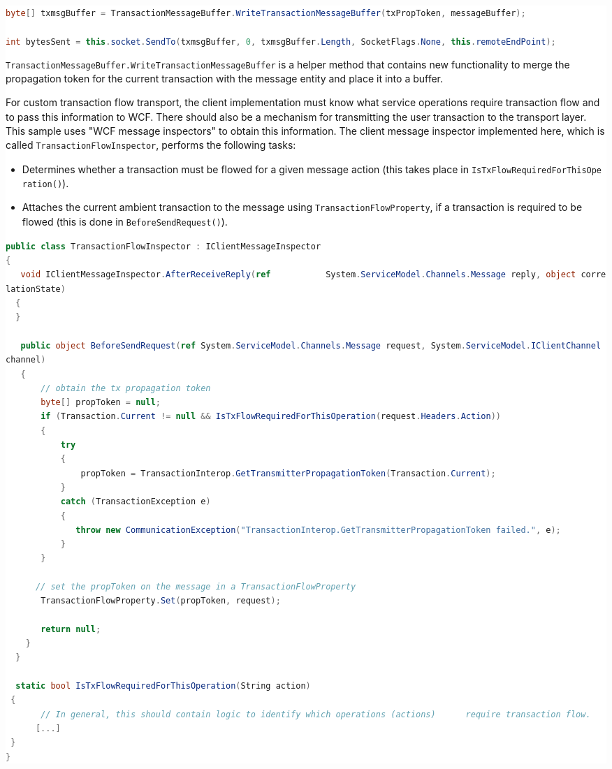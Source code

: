 ```csharp
byte[] txmsgBuffer = TransactionMessageBuffer.WriteTransactionMessageBuffer(txPropToken, messageBuffer);

int bytesSent = this.socket.SendTo(txmsgBuffer, 0, txmsgBuffer.Length, SocketFlags.None, this.remoteEndPoint);
```

 `TransactionMessageBuffer.WriteTransactionMessageBuffer` is a helper method that contains new functionality to merge the propagation token for the current transaction with the message entity and place it into a buffer.

For custom transaction flow transport, the client implementation must know what service operations require transaction flow and to pass this information to WCF. There should also be a mechanism for transmitting the user transaction to the transport layer. This sample uses "WCF message inspectors" to obtain this information. The client message inspector implemented here, which is called `TransactionFlowInspector`, performs the following tasks:

- Determines whether a transaction must be flowed for a given message action (this takes place in `IsTxFlowRequiredForThisOperation()`).

- Attaches the current ambient transaction to the message using `TransactionFlowProperty`, if a transaction is required to be flowed (this is done in `BeforeSendRequest()`).

```csharp
public class TransactionFlowInspector : IClientMessageInspector
{
   void IClientMessageInspector.AfterReceiveReply(ref           System.ServiceModel.Channels.Message reply, object correlationState)
  {
  }

   public object BeforeSendRequest(ref System.ServiceModel.Channels.Message request, System.ServiceModel.IClientChannel channel)
   {
       // obtain the tx propagation token
       byte[] propToken = null;
       if (Transaction.Current != null && IsTxFlowRequiredForThisOperation(request.Headers.Action))
       {
           try
           {
               propToken = TransactionInterop.GetTransmitterPropagationToken(Transaction.Current);
           }
           catch (TransactionException e)
           {
              throw new CommunicationException("TransactionInterop.GetTransmitterPropagationToken failed.", e);
           }
       }

      // set the propToken on the message in a TransactionFlowProperty
       TransactionFlowProperty.Set(propToken, request);

       return null;
    }
  }

  static bool IsTxFlowRequiredForThisOperation(String action)
 {
       // In general, this should contain logic to identify which operations (actions)      require transaction flow.
      [...]
 }
}
```
